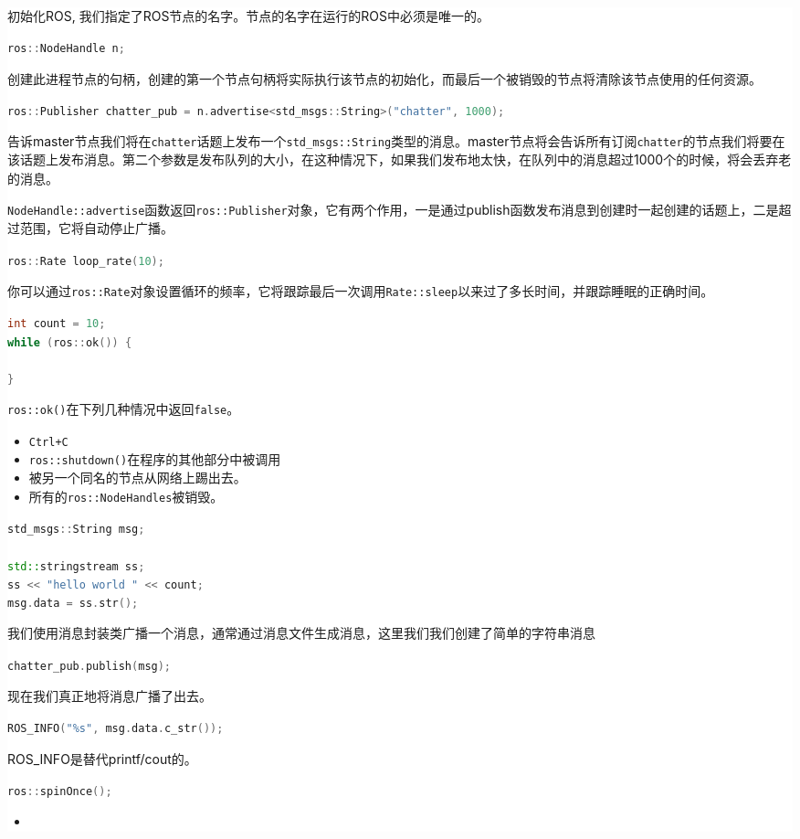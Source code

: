 初始化ROS, 我们指定了ROS节点的名字。节点的名字在运行的ROS中必须是唯一的。

```c++
ros::NodeHandle n;
```

创建此进程节点的句柄，创建的第一个节点句柄将实际执行该节点的初始化，而最后一个被销毁的节点将清除该节点使用的任何资源。

```c++
ros::Publisher chatter_pub = n.advertise<std_msgs::String>("chatter", 1000);
```

告诉master节点我们将在`chatter`话题上发布一个`std_msgs::String`类型的消息。master节点将会告诉所有订阅`chatter`的节点我们将要在该话题上发布消息。第二个参数是发布队列的大小，在这种情况下，如果我们发布地太快，在队列中的消息超过1000个的时候，将会丢弃老的消息。

`NodeHandle::advertise`函数返回`ros::Publisher`对象，它有两个作用，一是通过publish函数发布消息到创建时一起创建的话题上，二是超过范围，它将自动停止广播。

```c++
ros::Rate loop_rate(10);
```

你可以通过`ros::Rate`对象设置循环的频率，它将跟踪最后一次调用`Rate::sleep`以来过了多长时间，并跟踪睡眠的正确时间。

```c++
int count = 10;
while (ros::ok()) {

}
```

`ros::ok()`在下列几种情况中返回`false`。

+ `Ctrl+C`
+ `ros::shutdown()`在程序的其他部分中被调用
+ 被另一个同名的节点从网络上踢出去。
+ 所有的`ros::NodeHandles`被销毁。


```c++
std_msgs::String msg;

std::stringstream ss;
ss << "hello world " << count;
msg.data = ss.str();
```

我们使用消息封装类广播一个消息，通常通过消息文件生成消息，这里我们我们创建了简单的字符串消息

```c++
chatter_pub.publish(msg);
```

现在我们真正地将消息广播了出去。

```c++
ROS_INFO("%s", msg.data.c_str());
```

ROS_INFO是替代printf/cout的。

```c++
ros::spinOnce();
```
*
